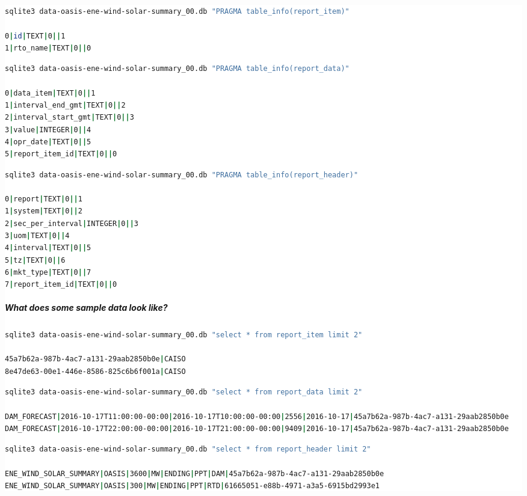 ```bash
sqlite3 data-oasis-ene-wind-solar-summary_00.db "PRAGMA table_info(report_item)"

0|id|TEXT|0||1
1|rto_name|TEXT|0||0
```

```bash
sqlite3 data-oasis-ene-wind-solar-summary_00.db "PRAGMA table_info(report_data)"

0|data_item|TEXT|0||1
1|interval_end_gmt|TEXT|0||2
2|interval_start_gmt|TEXT|0||3
3|value|INTEGER|0||4
4|opr_date|TEXT|0||5
5|report_item_id|TEXT|0||0
```

```bash
sqlite3 data-oasis-ene-wind-solar-summary_00.db "PRAGMA table_info(report_header)"

0|report|TEXT|0||1
1|system|TEXT|0||2
2|sec_per_interval|INTEGER|0||3
3|uom|TEXT|0||4
4|interval|TEXT|0||5
5|tz|TEXT|0||6
6|mkt_type|TEXT|0||7
7|report_item_id|TEXT|0||0
```

##### What does some sample data look like?

```bash
sqlite3 data-oasis-ene-wind-solar-summary_00.db "select * from report_item limit 2"

45a7b62a-987b-4ac7-a131-29aab2850b0e|CAISO
8e47de63-00e1-446e-8586-825c6b6f001a|CAISO
```

```bash
sqlite3 data-oasis-ene-wind-solar-summary_00.db "select * from report_data limit 2"

DAM_FORECAST|2016-10-17T11:00:00-00:00|2016-10-17T10:00:00-00:00|2556|2016-10-17|45a7b62a-987b-4ac7-a131-29aab2850b0e
DAM_FORECAST|2016-10-17T22:00:00-00:00|2016-10-17T21:00:00-00:00|9409|2016-10-17|45a7b62a-987b-4ac7-a131-29aab2850b0e
```

```bash
sqlite3 data-oasis-ene-wind-solar-summary_00.db "select * from report_header limit 2"

ENE_WIND_SOLAR_SUMMARY|OASIS|3600|MW|ENDING|PPT|DAM|45a7b62a-987b-4ac7-a131-29aab2850b0e
ENE_WIND_SOLAR_SUMMARY|OASIS|300|MW|ENDING|PPT|RTD|61665051-e88b-4971-a3a5-6915bd2993e1
```
